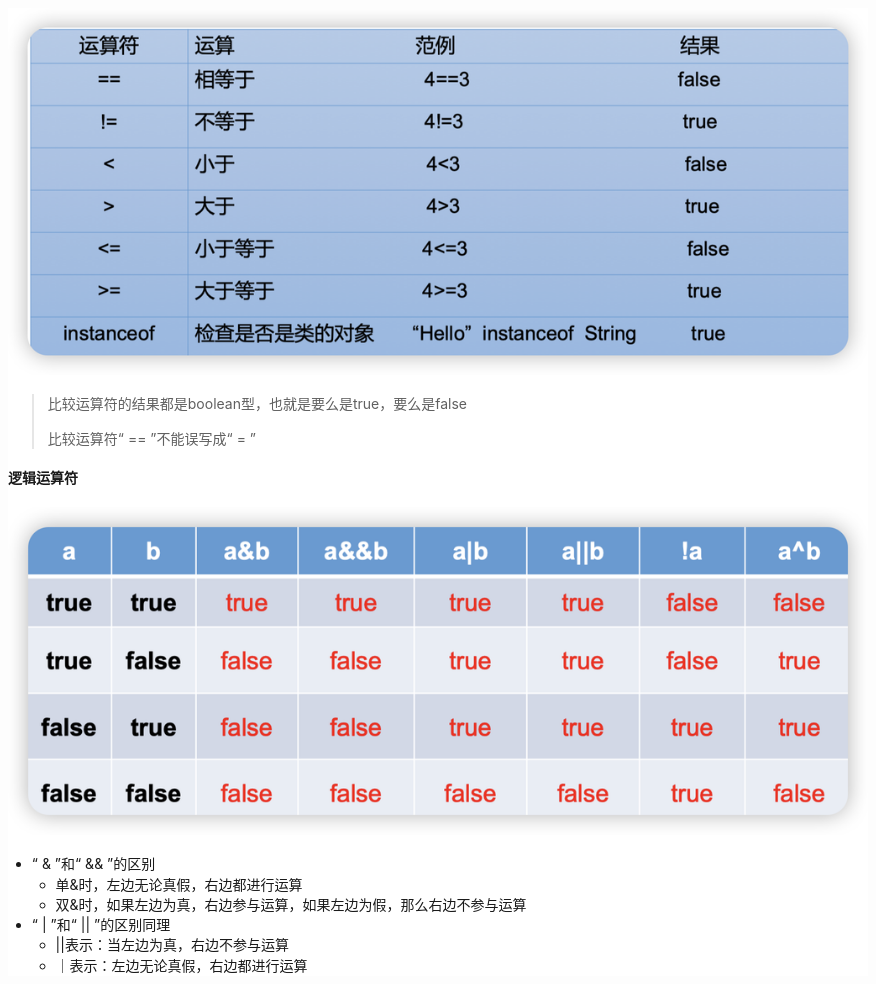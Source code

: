 ![](../Java基础知识点JPG/关键字与运算符/比较运算符.png)

> 比较运算符的结果都是boolean型，也就是要么是true，要么是false
>
> 比较运算符“ == ”不能误写成“ = ”

#### 逻辑运算符

![](../Java基础知识点JPG/关键字与运算符/逻辑运算符.png)

- “ & ”和“ && ”的区别
  - 单&时，左边无论真假，右边都进行运算
  - 双&时，如果左边为真，右边参与运算，如果左边为假，那么右边不参与运算
- “ | ”和“ || ”的区别同理
  - ||表示：当左边为真，右边不参与运算
  - ｜表示：左边无论真假，右边都进行运算
